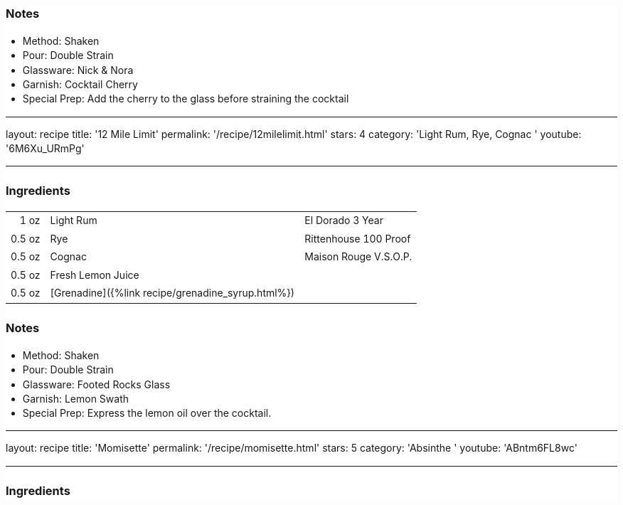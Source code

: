 ### Notes

- Method: Shaken
- Pour: Double Strain
- Glassware: Nick & Nora
- Garnish: Cocktail Cherry
- Special Prep: Add the cherry to the glass before straining the cocktail

---

layout: recipe
title: '12 Mile Limit'
permalink: '/recipe/12milelimit.html'
stars: 4
category: 'Light Rum, Rye, Cognac '
youtube: '6M6Xu_URmPg'

---

### Ingredients

|        |                   |                       |
| -----: | ----------------- | --------------------- |
|   1 oz | Light Rum         | El Dorado 3 Year      |
| 0.5 oz | Rye               | Rittenhouse 100 Proof |
| 0.5 oz | Cognac            | Maison Rouge V.S.O.P. |
| 0.5 oz | Fresh Lemon Juice |
| 0.5 oz | [Grenadine]({%link recipe/grenadine_syrup.html%})         |

### Notes

- Method: Shaken
- Pour: Double Strain
- Glassware: Footed Rocks Glass
- Garnish: Lemon Swath
- Special Prep: Express the lemon oil over the cocktail.

---

layout: recipe
title: 'Momisette'
permalink: '/recipe/momisette.html'
stars: 5
category: 'Absinthe '
youtube: 'ABntm6FL8wc'

---

### Ingredients
